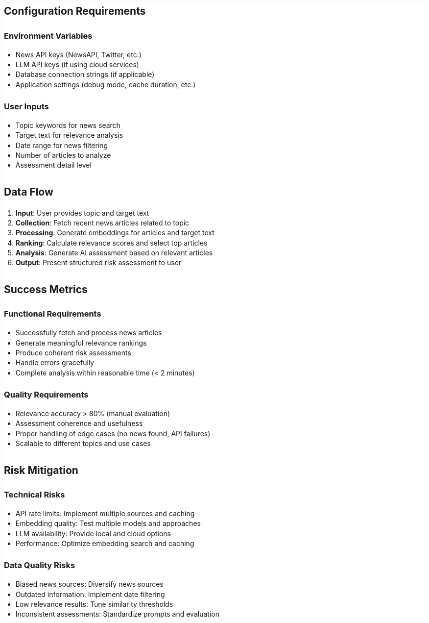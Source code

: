 ## Configuration Requirements

### Environment Variables
- News API keys (NewsAPI, Twitter, etc.)
- LLM API keys (if using cloud services)
- Database connection strings (if applicable)
- Application settings (debug mode, cache duration, etc.)

### User Inputs
- Topic keywords for news search
- Target text for relevance analysis
- Date range for news filtering
- Number of articles to analyze
- Assessment detail level

## Data Flow

1. **Input**: User provides topic and target text
2. **Collection**: Fetch recent news articles related to topic
3. **Processing**: Generate embeddings for articles and target text
4. **Ranking**: Calculate relevance scores and select top articles
5. **Analysis**: Generate AI assessment based on relevant articles
6. **Output**: Present structured risk assessment to user

## Success Metrics

### Functional Requirements
- Successfully fetch and process news articles
- Generate meaningful relevance rankings
- Produce coherent risk assessments
- Handle errors gracefully
- Complete analysis within reasonable time (< 2 minutes)

### Quality Requirements
- Relevance accuracy > 80% (manual evaluation)
- Assessment coherence and usefulness
- Proper handling of edge cases (no news found, API failures)
- Scalable to different topics and use cases

## Risk Mitigation

### Technical Risks
- API rate limits: Implement multiple sources and caching
- Embedding quality: Test multiple models and approaches
- LLM availability: Provide local and cloud options
- Performance: Optimize embedding search and caching

### Data Quality Risks
- Biased news sources: Diversify news sources
- Outdated information: Implement date filtering
- Low relevance results: Tune similarity thresholds
- Inconsistent assessments: Standardize prompts and evaluation
